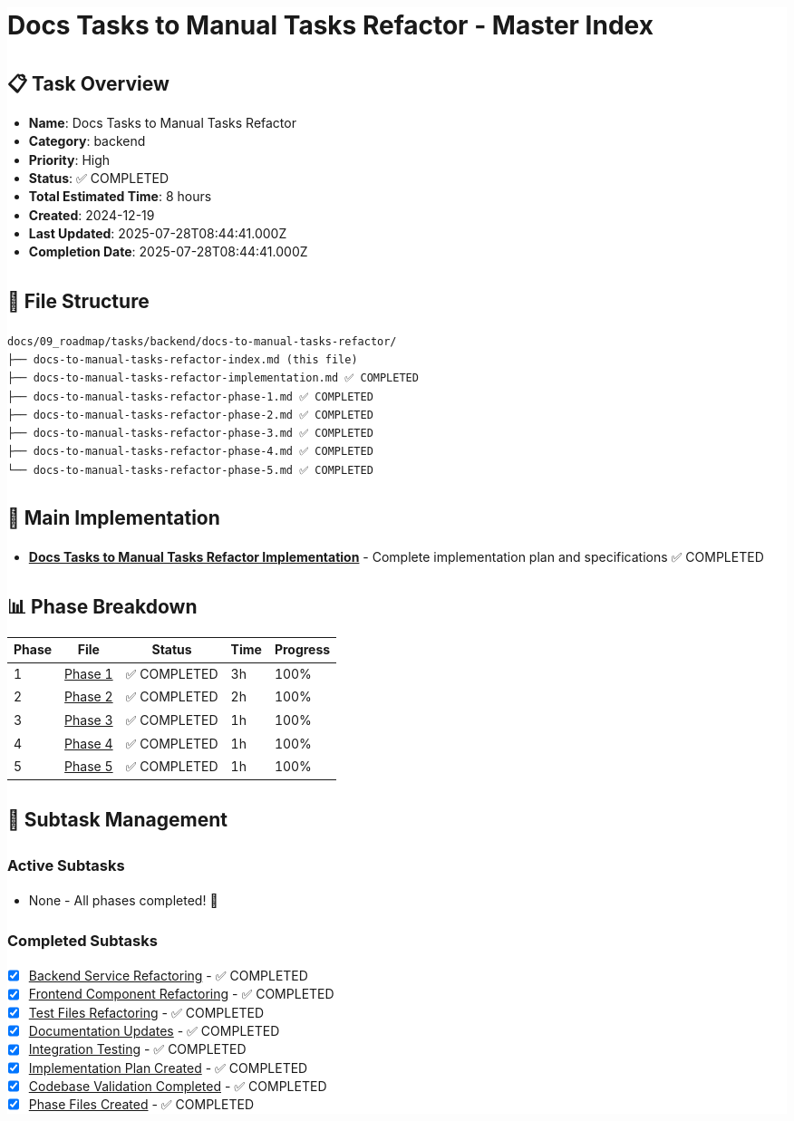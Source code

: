 # Docs Tasks to Manual Tasks Refactor - Master Index

## 📋 Task Overview
- **Name**: Docs Tasks to Manual Tasks Refactor
- **Category**: backend
- **Priority**: High
- **Status**: ✅ COMPLETED
- **Total Estimated Time**: 8 hours
- **Created**: 2024-12-19
- **Last Updated**: 2025-07-28T08:44:41.000Z
- **Completion Date**: 2025-07-28T08:44:41.000Z

## 📁 File Structure
```
docs/09_roadmap/tasks/backend/docs-to-manual-tasks-refactor/
├── docs-to-manual-tasks-refactor-index.md (this file)
├── docs-to-manual-tasks-refactor-implementation.md ✅ COMPLETED
├── docs-to-manual-tasks-refactor-phase-1.md ✅ COMPLETED
├── docs-to-manual-tasks-refactor-phase-2.md ✅ COMPLETED
├── docs-to-manual-tasks-refactor-phase-3.md ✅ COMPLETED
├── docs-to-manual-tasks-refactor-phase-4.md ✅ COMPLETED
└── docs-to-manual-tasks-refactor-phase-5.md ✅ COMPLETED
```

## 🎯 Main Implementation
- **[Docs Tasks to Manual Tasks Refactor Implementation](./docs-to-manual-tasks-refactor-implementation.md)** - Complete implementation plan and specifications ✅ COMPLETED

## 📊 Phase Breakdown
| Phase | File | Status | Time | Progress |
|-------|------|--------|------|----------|
| 1 | [Phase 1](./docs-to-manual-tasks-refactor-phase-1.md) | ✅ COMPLETED | 3h | 100% |
| 2 | [Phase 2](./docs-to-manual-tasks-refactor-phase-2.md) | ✅ COMPLETED | 2h | 100% |
| 3 | [Phase 3](./docs-to-manual-tasks-refactor-phase-3.md) | ✅ COMPLETED | 1h | 100% |
| 4 | [Phase 4](./docs-to-manual-tasks-refactor-phase-4.md) | ✅ COMPLETED | 1h | 100% |
| 5 | [Phase 5](./docs-to-manual-tasks-refactor-phase-5.md) | ✅ COMPLETED | 1h | 100% |

## 🔄 Subtask Management
### Active Subtasks
- None - All phases completed! 🎉

### Completed Subtasks
- [x] [Backend Service Refactoring](./docs-to-manual-tasks-refactor-phase-1.md) - ✅ COMPLETED
- [x] [Frontend Component Refactoring](./docs-to-manual-tasks-refactor-phase-2.md) - ✅ COMPLETED
- [x] [Test Files Refactoring](./docs-to-manual-tasks-refactor-phase-3.md) - ✅ COMPLETED
- [x] [Documentation Updates](./docs-to-manual-tasks-refactor-phase-4.md) - ✅ COMPLETED
- [x] [Integration Testing](./docs-to-manual-tasks-refactor-phase-5.md) - ✅ COMPLETED
- [x] [Implementation Plan Created](./docs-to-manual-tasks-refactor-implementation.md) - ✅ COMPLETED
- [x] [Codebase Validation Completed](./docs-to-manual-tasks-refactor-implementation.md) - ✅ COMPLETED
- [x] [Phase Files Created](./docs-to-manual-tasks-refactor-phase-1.md) - ✅ COMPLETED
